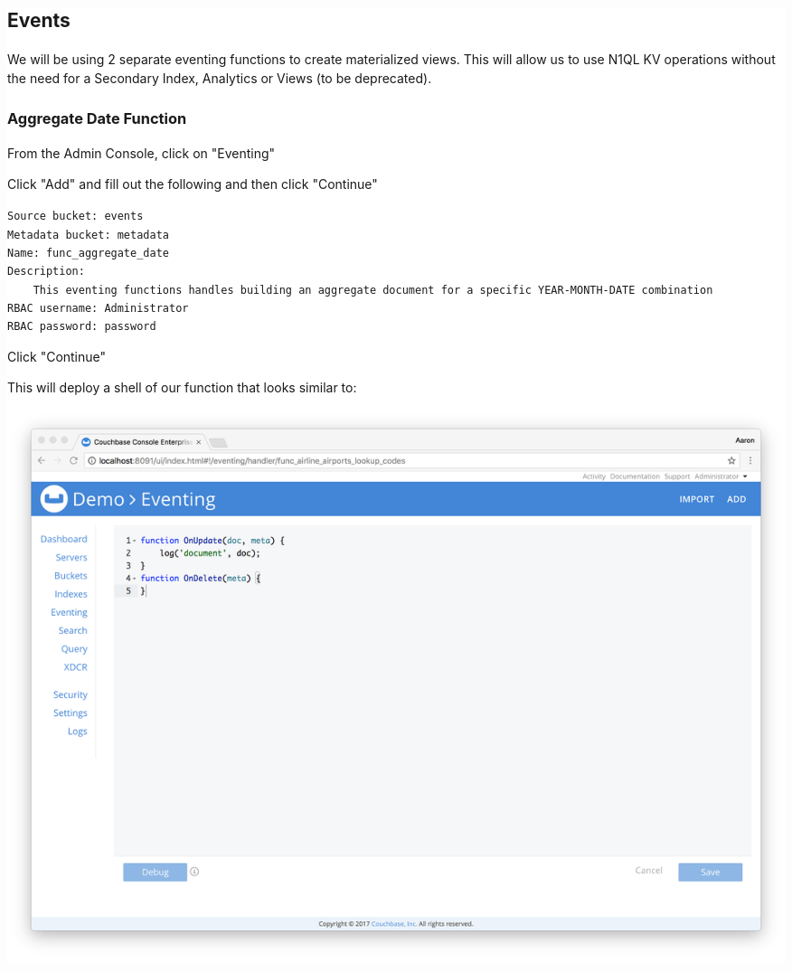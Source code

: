 
## Events

We will be using 2 separate eventing functions to create materialized views.  This will allow us to use N1QL KV operations without the need for a Secondary Index, Analytics or Views (to be deprecated).

### Aggregate Date Function

From the Admin Console, click on "Eventing"

Click "Add" and fill out the following and then click "Continue"

```
Source bucket: events
Metadata bucket: metadata
Name: func_aggregate_date
Description:
	This eventing functions handles building an aggregate document for a specific YEAR-MONTH-DATE combination
RBAC username: Administrator
RBAC password: password
```

Click "Continue"

This will deploy a shell of our function that looks similar to:

![](assets/eventing.png)

